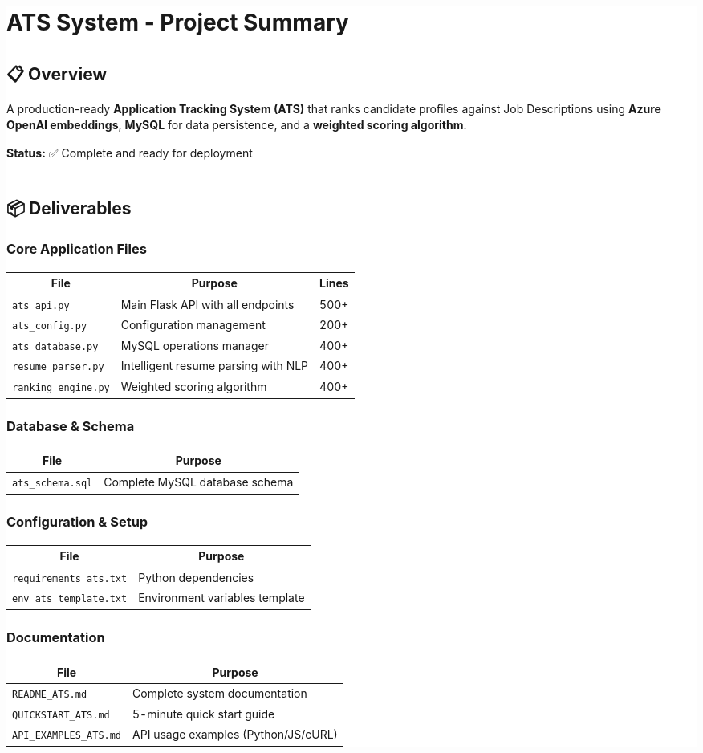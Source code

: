 # ATS System - Project Summary

## 📋 Overview

A production-ready **Application Tracking System (ATS)** that ranks candidate profiles against Job Descriptions using **Azure OpenAI embeddings**, **MySQL** for data persistence, and a **weighted scoring algorithm**.

**Status:** ✅ Complete and ready for deployment

---

## 📦 Deliverables

### Core Application Files

| File | Purpose | Lines |
|------|---------|-------|
| `ats_api.py` | Main Flask API with all endpoints | 500+ |
| `ats_config.py` | Configuration management | 200+ |
| `ats_database.py` | MySQL operations manager | 400+ |
| `resume_parser.py` | Intelligent resume parsing with NLP | 400+ |
| `ranking_engine.py` | Weighted scoring algorithm | 400+ |

### Database & Schema

| File | Purpose |
|------|---------|
| `ats_schema.sql` | Complete MySQL database schema |

### Configuration & Setup

| File | Purpose |
|------|---------|
| `requirements_ats.txt` | Python dependencies |
| `env_ats_template.txt` | Environment variables template |

### Documentation

| File | Purpose |
|------|---------|
| `README_ATS.md` | Complete system documentation |
| `QUICKSTART_ATS.md` | 5-minute quick start guide |
| `API_EXAMPLES_ATS.md` | API usage examples (Python/JS/cURL) |
